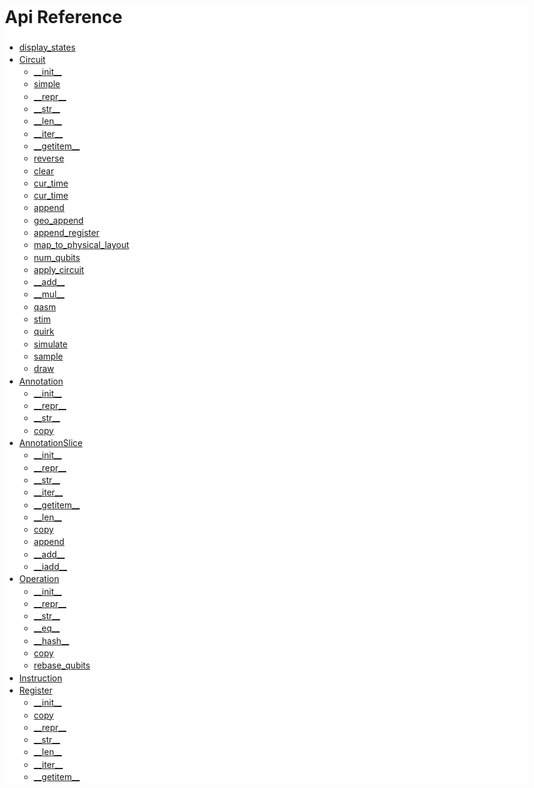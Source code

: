 # Api Reference

* [display\_states](#stac.circuit.display_states)
* [Circuit](#stac.circuit.Circuit)
  * [\_\_init\_\_](#stac.circuit.Circuit.__init__)
  * [simple](#stac.circuit.Circuit.simple)
  * [\_\_repr\_\_](#stac.circuit.Circuit.__repr__)
  * [\_\_str\_\_](#stac.circuit.Circuit.__str__)
  * [\_\_len\_\_](#stac.circuit.Circuit.__len__)
  * [\_\_iter\_\_](#stac.circuit.Circuit.__iter__)
  * [\_\_getitem\_\_](#stac.circuit.Circuit.__getitem__)
  * [reverse](#stac.circuit.Circuit.reverse)
  * [clear](#stac.circuit.Circuit.clear)
  * [cur\_time](#stac.circuit.Circuit.cur_time)
  * [cur\_time](#stac.circuit.Circuit.cur_time)
  * [append](#stac.circuit.Circuit.append)
  * [geo\_append](#stac.circuit.Circuit.geo_append)
  * [append\_register](#stac.circuit.Circuit.append_register)
  * [map\_to\_physical\_layout](#stac.circuit.Circuit.map_to_physical_layout)
  * [num\_qubits](#stac.circuit.Circuit.num_qubits)
  * [apply\_circuit](#stac.circuit.Circuit.apply_circuit)
  * [\_\_add\_\_](#stac.circuit.Circuit.__add__)
  * [\_\_mul\_\_](#stac.circuit.Circuit.__mul__)
  * [qasm](#stac.circuit.Circuit.qasm)
  * [stim](#stac.circuit.Circuit.stim)
  * [quirk](#stac.circuit.Circuit.quirk)
  * [simulate](#stac.circuit.Circuit.simulate)
  * [sample](#stac.circuit.Circuit.sample)
  * [draw](#stac.circuit.Circuit.draw)
* [Annotation](#stac.annotation.Annotation)
  * [\_\_init\_\_](#stac.annotation.Annotation.__init__)
  * [\_\_repr\_\_](#stac.annotation.Annotation.__repr__)
  * [\_\_str\_\_](#stac.annotation.Annotation.__str__)
  * [copy](#stac.annotation.Annotation.copy)
* [AnnotationSlice](#stac.annotation.AnnotationSlice)
  * [\_\_init\_\_](#stac.annotation.AnnotationSlice.__init__)
  * [\_\_repr\_\_](#stac.annotation.AnnotationSlice.__repr__)
  * [\_\_str\_\_](#stac.annotation.AnnotationSlice.__str__)
  * [\_\_iter\_\_](#stac.annotation.AnnotationSlice.__iter__)
  * [\_\_getitem\_\_](#stac.annotation.AnnotationSlice.__getitem__)
  * [\_\_len\_\_](#stac.annotation.AnnotationSlice.__len__)
  * [copy](#stac.annotation.AnnotationSlice.copy)
  * [append](#stac.annotation.AnnotationSlice.append)
  * [\_\_add\_\_](#stac.annotation.AnnotationSlice.__add__)
  * [\_\_iadd\_\_](#stac.annotation.AnnotationSlice.__iadd__)
* [Operation](#stac.operation.Operation)
  * [\_\_init\_\_](#stac.operation.Operation.__init__)
  * [\_\_repr\_\_](#stac.operation.Operation.__repr__)
  * [\_\_str\_\_](#stac.operation.Operation.__str__)
  * [\_\_eq\_\_](#stac.operation.Operation.__eq__)
  * [\_\_hash\_\_](#stac.operation.Operation.__hash__)
  * [copy](#stac.operation.Operation.copy)
  * [rebase\_qubits](#stac.operation.Operation.rebase_qubits)
* [Instruction](#stac.instruction.Instruction)
* [Register](#stac.register.Register)
  * [\_\_init\_\_](#stac.register.Register.__init__)
  * [copy](#stac.register.Register.copy)
  * [\_\_repr\_\_](#stac.register.Register.__repr__)
  * [\_\_str\_\_](#stac.register.Register.__str__)
  * [\_\_len\_\_](#stac.register.Register.__len__)
  * [\_\_iter\_\_](#stac.register.Register.__iter__)
  * [\_\_getitem\_\_](#stac.register.Register.__getitem__)